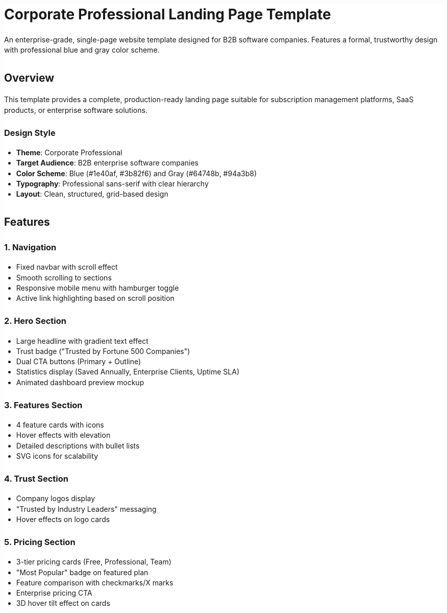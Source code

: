 # Corporate Professional Landing Page Template

An enterprise-grade, single-page website template designed for B2B software companies. Features a formal, trustworthy design with professional blue and gray color scheme.

## Overview

This template provides a complete, production-ready landing page suitable for subscription management platforms, SaaS products, or enterprise software solutions.

### Design Style
- **Theme**: Corporate Professional
- **Target Audience**: B2B enterprise software companies
- **Color Scheme**: Blue (#1e40af, #3b82f6) and Gray (#64748b, #94a3b8)
- **Typography**: Professional sans-serif with clear hierarchy
- **Layout**: Clean, structured, grid-based design

## Features

### 1. **Navigation**
- Fixed navbar with scroll effect
- Smooth scrolling to sections
- Responsive mobile menu with hamburger toggle
- Active link highlighting based on scroll position

### 2. **Hero Section**
- Large headline with gradient text effect
- Trust badge ("Trusted by Fortune 500 Companies")
- Dual CTA buttons (Primary + Outline)
- Statistics display (Saved Annually, Enterprise Clients, Uptime SLA)
- Animated dashboard preview mockup

### 3. **Features Section**
- 4 feature cards with icons
- Hover effects with elevation
- Detailed descriptions with bullet lists
- SVG icons for scalability

### 4. **Trust Section**
- Company logos display
- "Trusted by Industry Leaders" messaging
- Hover effects on logo cards

### 5. **Pricing Section**
- 3-tier pricing cards (Free, Professional, Team)
- "Most Popular" badge on featured plan
- Feature comparison with checkmarks/X marks
- Enterprise pricing CTA
- 3D hover tilt effect on cards
